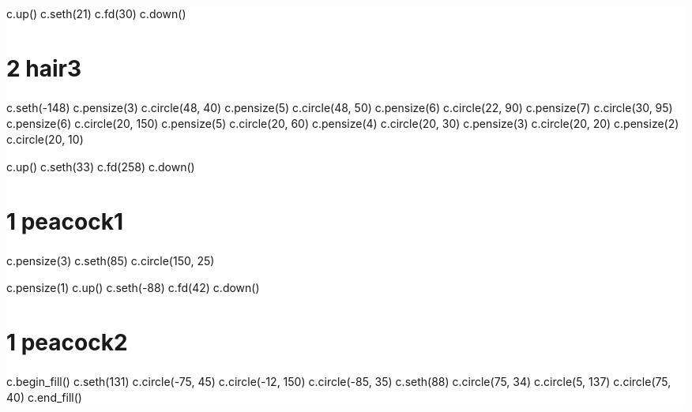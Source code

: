 c.up()
c.seth(21)
c.fd(30)
c.down()
# 2 hair3
c.seth(-148)
c.pensize(3)
c.circle(48, 40)
c.pensize(5)
c.circle(48, 50)
c.pensize(6)
c.circle(22, 90)
c.pensize(7)
c.circle(30, 95)
c.pensize(6)
c.circle(20, 150)
c.pensize(5)
c.circle(20, 60)
c.pensize(4)
c.circle(20, 30)
c.pensize(3)
c.circle(20, 20)
c.pensize(2)
c.circle(20, 10)

c.up()
c.seth(33)
c.fd(258)
c.down()
# 1 peacock1
c.pensize(3)
c.seth(85)
c.circle(150, 25)

c.pensize(1)
c.up()
c.seth(-88)
c.fd(42)
c.down()
# 1 peacock2
c.begin_fill()
c.seth(131)
c.circle(-75, 45)
c.circle(-12, 150)
c.circle(-85, 35)
c.seth(88)
c.circle(75, 34)
c.circle(5, 137)
c.circle(75, 40)
c.end_fill()
